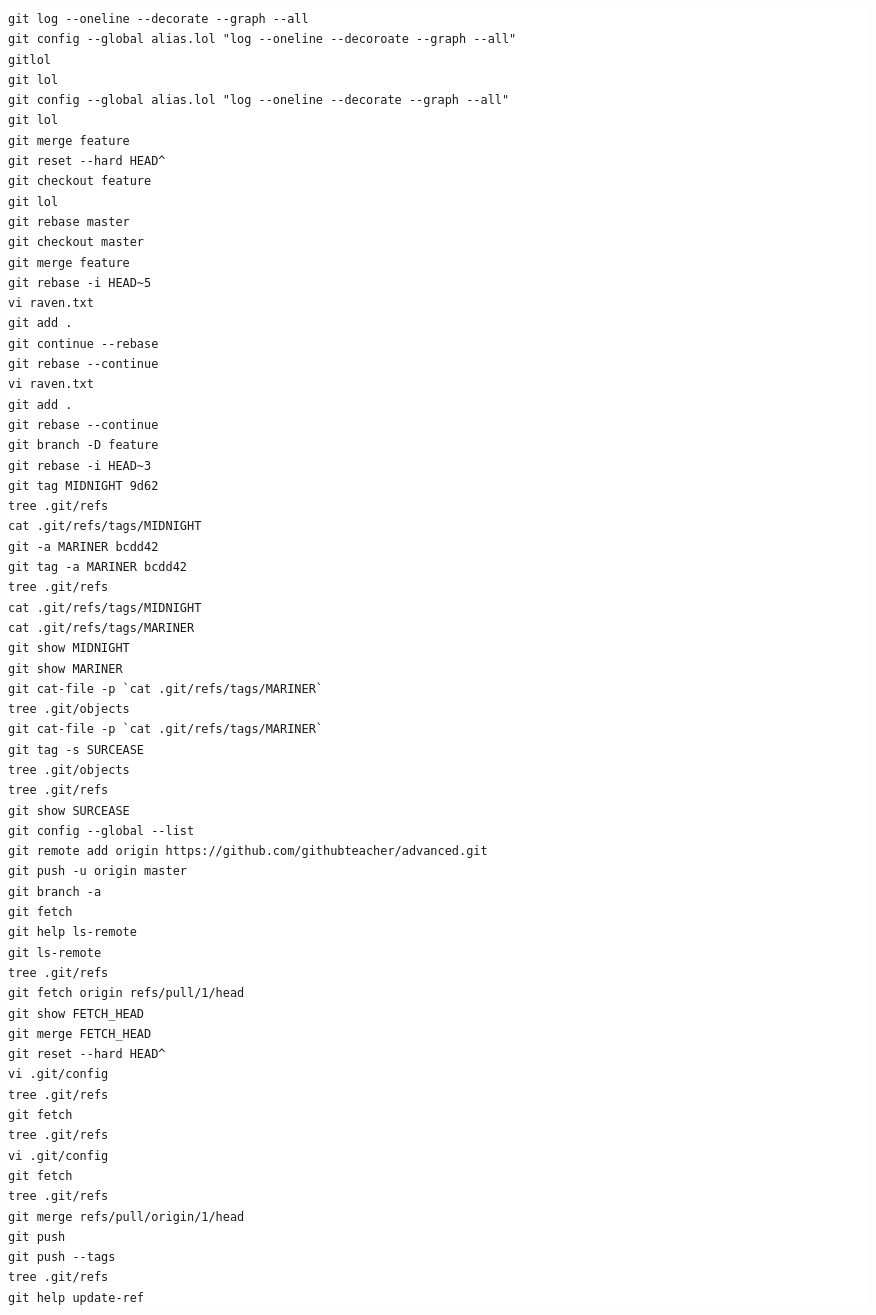     git log --oneline --decorate --graph --all
    git config --global alias.lol "log --oneline --decoroate --graph --all"
    gitlol
    git lol
    git config --global alias.lol "log --oneline --decorate --graph --all"
    git lol
    git merge feature
    git reset --hard HEAD^
    git checkout feature
    git lol
    git rebase master
    git checkout master
    git merge feature
    git rebase -i HEAD~5
    vi raven.txt
    git add .
    git continue --rebase
    git rebase --continue
    vi raven.txt
    git add .
    git rebase --continue
    git branch -D feature
    git rebase -i HEAD~3
    git tag MIDNIGHT 9d62
    tree .git/refs
    cat .git/refs/tags/MIDNIGHT
    git -a MARINER bcdd42
    git tag -a MARINER bcdd42
    tree .git/refs
    cat .git/refs/tags/MIDNIGHT
    cat .git/refs/tags/MARINER
    git show MIDNIGHT
    git show MARINER
    git cat-file -p `cat .git/refs/tags/MARINER`
    tree .git/objects
    git cat-file -p `cat .git/refs/tags/MARINER`
    git tag -s SURCEASE
    tree .git/objects
    tree .git/refs
    git show SURCEASE
    git config --global --list
    git remote add origin https://github.com/githubteacher/advanced.git
    git push -u origin master
    git branch -a
    git fetch
    git help ls-remote
    git ls-remote
    tree .git/refs
    git fetch origin refs/pull/1/head
    git show FETCH_HEAD
    git merge FETCH_HEAD
    git reset --hard HEAD^
    vi .git/config
    tree .git/refs
    git fetch
    tree .git/refs
    vi .git/config
    git fetch
    tree .git/refs
    git merge refs/pull/origin/1/head
    git push
    git push --tags
    tree .git/refs
    git help update-ref